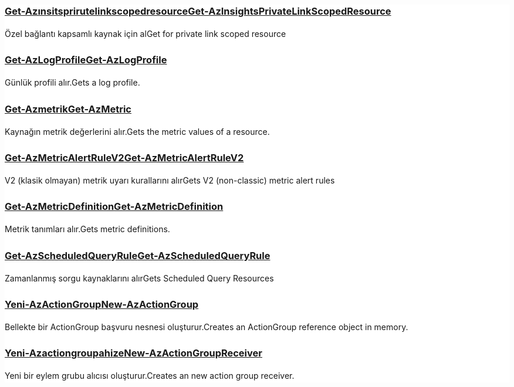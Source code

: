 ### [<span data-ttu-id="5fbed-138">Get-Azınsitsprirutelinkscopedresource</span><span class="sxs-lookup"><span data-stu-id="5fbed-138">Get-AzInsightsPrivateLinkScopedResource</span></span>](Get-AzInsightsPrivateLinkScopedResource.md)
<span data-ttu-id="5fbed-139">Özel bağlantı kapsamlı kaynak için al</span><span class="sxs-lookup"><span data-stu-id="5fbed-139">Get for private link scoped resource</span></span>

### [<span data-ttu-id="5fbed-140">Get-AzLogProfile</span><span class="sxs-lookup"><span data-stu-id="5fbed-140">Get-AzLogProfile</span></span>](Get-AzLogProfile.md)
<span data-ttu-id="5fbed-141">Günlük profili alır.</span><span class="sxs-lookup"><span data-stu-id="5fbed-141">Gets a log profile.</span></span>

### [<span data-ttu-id="5fbed-142">Get-Azmetrik</span><span class="sxs-lookup"><span data-stu-id="5fbed-142">Get-AzMetric</span></span>](Get-AzMetric.md)
<span data-ttu-id="5fbed-143">Kaynağın metrik değerlerini alır.</span><span class="sxs-lookup"><span data-stu-id="5fbed-143">Gets the metric values of a resource.</span></span>

### [<span data-ttu-id="5fbed-144">Get-AzMetricAlertRuleV2</span><span class="sxs-lookup"><span data-stu-id="5fbed-144">Get-AzMetricAlertRuleV2</span></span>](Get-AzMetricAlertRuleV2.md)
<span data-ttu-id="5fbed-145">V2 (klasik olmayan) metrik uyarı kurallarını alır</span><span class="sxs-lookup"><span data-stu-id="5fbed-145">Gets V2 (non-classic) metric alert rules</span></span>

### [<span data-ttu-id="5fbed-146">Get-AzMetricDefinition</span><span class="sxs-lookup"><span data-stu-id="5fbed-146">Get-AzMetricDefinition</span></span>](Get-AzMetricDefinition.md)
<span data-ttu-id="5fbed-147">Metrik tanımları alır.</span><span class="sxs-lookup"><span data-stu-id="5fbed-147">Gets metric definitions.</span></span>

### [<span data-ttu-id="5fbed-148">Get-AzScheduledQueryRule</span><span class="sxs-lookup"><span data-stu-id="5fbed-148">Get-AzScheduledQueryRule</span></span>](Get-AzScheduledQueryRule.md)
<span data-ttu-id="5fbed-149">Zamanlanmış sorgu kaynaklarını alır</span><span class="sxs-lookup"><span data-stu-id="5fbed-149">Gets Scheduled Query Resources</span></span>

### [<span data-ttu-id="5fbed-150">Yeni-AzActionGroup</span><span class="sxs-lookup"><span data-stu-id="5fbed-150">New-AzActionGroup</span></span>](New-AzActionGroup.md)
<span data-ttu-id="5fbed-151">Bellekte bir ActionGroup başvuru nesnesi oluşturur.</span><span class="sxs-lookup"><span data-stu-id="5fbed-151">Creates an ActionGroup reference object in memory.</span></span>

### [<span data-ttu-id="5fbed-152">Yeni-Azactiongroupahize</span><span class="sxs-lookup"><span data-stu-id="5fbed-152">New-AzActionGroupReceiver</span></span>](New-AzActionGroupReceiver.md)
<span data-ttu-id="5fbed-153">Yeni bir eylem grubu alıcısı oluşturur.</span><span class="sxs-lookup"><span data-stu-id="5fbed-153">Creates an new action group receiver.</span></span>
